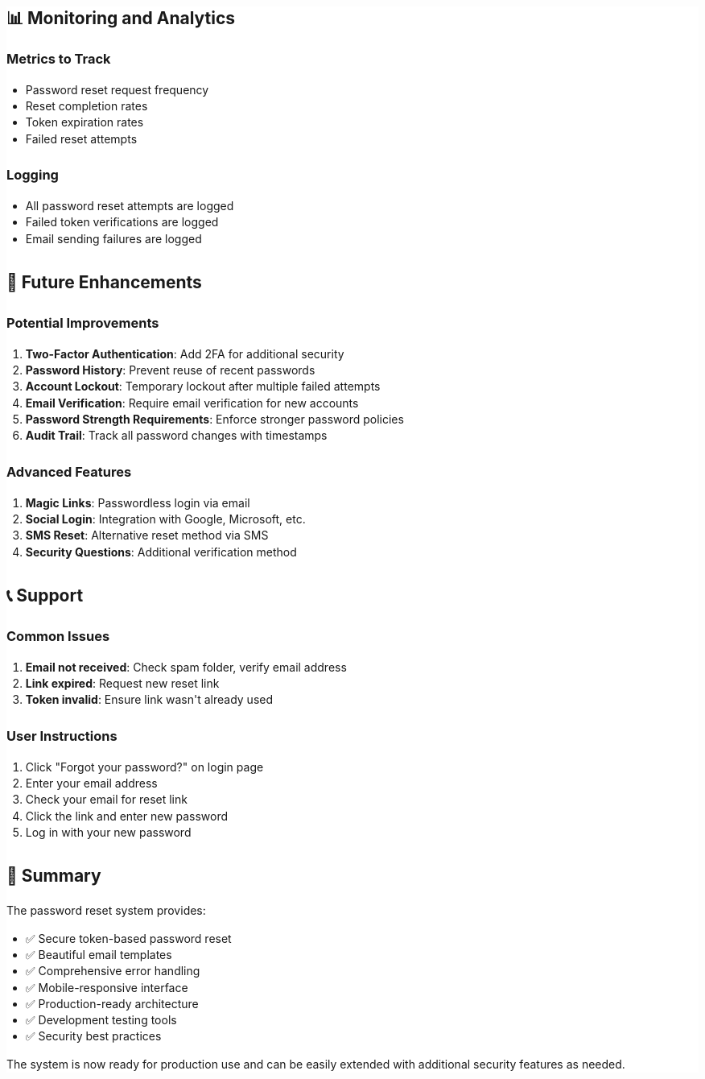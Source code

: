 ## 📊 Monitoring and Analytics

### Metrics to Track
- Password reset request frequency
- Reset completion rates
- Token expiration rates
- Failed reset attempts

### Logging
- All password reset attempts are logged
- Failed token verifications are logged
- Email sending failures are logged

## 🔄 Future Enhancements

### Potential Improvements
1. **Two-Factor Authentication**: Add 2FA for additional security
2. **Password History**: Prevent reuse of recent passwords
3. **Account Lockout**: Temporary lockout after multiple failed attempts
4. **Email Verification**: Require email verification for new accounts
5. **Password Strength Requirements**: Enforce stronger password policies
6. **Audit Trail**: Track all password changes with timestamps

### Advanced Features
1. **Magic Links**: Passwordless login via email
2. **Social Login**: Integration with Google, Microsoft, etc.
3. **SMS Reset**: Alternative reset method via SMS
4. **Security Questions**: Additional verification method

## 📞 Support

### Common Issues
1. **Email not received**: Check spam folder, verify email address
2. **Link expired**: Request new reset link
3. **Token invalid**: Ensure link wasn't already used

### User Instructions
1. Click "Forgot your password?" on login page
2. Enter your email address
3. Check your email for reset link
4. Click the link and enter new password
5. Log in with your new password

## 🎯 Summary

The password reset system provides:
- ✅ Secure token-based password reset
- ✅ Beautiful email templates
- ✅ Comprehensive error handling
- ✅ Mobile-responsive interface
- ✅ Production-ready architecture
- ✅ Development testing tools
- ✅ Security best practices

The system is now ready for production use and can be easily extended with additional security features as needed.

